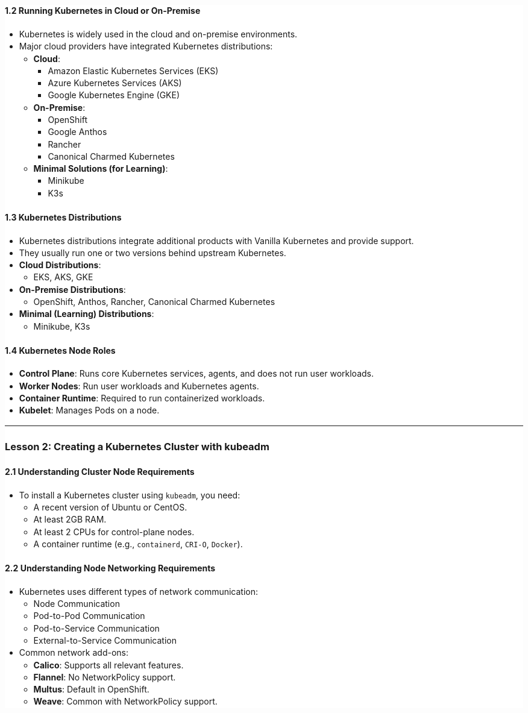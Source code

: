 
#### 1.2 Running Kubernetes in Cloud or On-Premise

- Kubernetes is widely used in the cloud and on-premise environments.
- Major cloud providers have integrated Kubernetes distributions:
  - **Cloud**:
    - Amazon Elastic Kubernetes Services (EKS)
    - Azure Kubernetes Services (AKS)
    - Google Kubernetes Engine (GKE)
  - **On-Premise**:
    - OpenShift
    - Google Anthos
    - Rancher
    - Canonical Charmed Kubernetes
  - **Minimal Solutions (for Learning)**:
    - Minikube
    - K3s

#### 1.3 Kubernetes Distributions

- Kubernetes distributions integrate additional products with Vanilla Kubernetes and provide support.
- They usually run one or two versions behind upstream Kubernetes.
- **Cloud Distributions**:
  - EKS, AKS, GKE
- **On-Premise Distributions**:
  - OpenShift, Anthos, Rancher, Canonical Charmed Kubernetes
- **Minimal (Learning) Distributions**:
  - Minikube, K3s

#### 1.4 Kubernetes Node Roles

- **Control Plane**: Runs core Kubernetes services, agents, and does not run user workloads.
- **Worker Nodes**: Run user workloads and Kubernetes agents.
- **Container Runtime**: Required to run containerized workloads.
- **Kubelet**: Manages Pods on a node.

---

### Lesson 2: Creating a Kubernetes Cluster with kubeadm

#### 2.1 Understanding Cluster Node Requirements

- To install a Kubernetes cluster using `kubeadm`, you need:
  - A recent version of Ubuntu or CentOS.
  - At least 2GB RAM.
  - At least 2 CPUs for control-plane nodes.
  - A container runtime (e.g., `containerd`, `CRI-O`, `Docker`).

#### 2.2 Understanding Node Networking Requirements

- Kubernetes uses different types of network communication:
  - Node Communication
  - Pod-to-Pod Communication
  - Pod-to-Service Communication
  - External-to-Service Communication
- Common network add-ons:
  - **Calico**: Supports all relevant features.
  - **Flannel**: No NetworkPolicy support.
  - **Multus**: Default in OpenShift.
  - **Weave**: Common with NetworkPolicy support.

